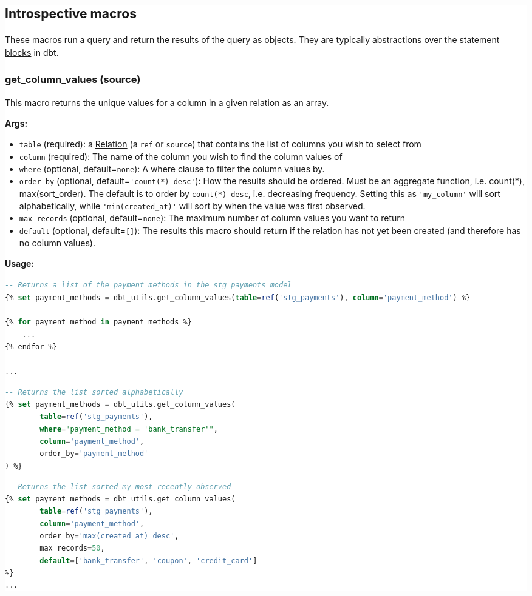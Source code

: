 ## Introspective macros

These macros run a query and return the results of the query as objects. They are typically abstractions over the [statement blocks](https://docs.getdbt.com/reference/dbt-jinja-functions/statement-blocks) in dbt.

### get_column_values ([source](macros/sql/get_column_values.sql))

This macro returns the unique values for a column in a given [relation](https://docs.getdbt.com/docs/writing-code-in-dbt/class-reference/#relation) as an array.

**Args:**

- `table` (required): a [Relation](https://docs.getdbt.com/reference/dbt-classes#relation) (a `ref` or `source`) that contains the list of columns you wish to select from
- `column` (required): The name of the column you wish to find the column values of
- `where` (optional, default=`none`): A where clause to filter the column values by.
- `order_by` (optional, default=`'count(*) desc'`): How the results should be ordered. Must be an aggregate function, i.e. count(*), max(sort_order). The default is to order by `count(*) desc`, i.e. decreasing frequency. Setting this as `'my_column'` will sort alphabetically, while `'min(created_at)'` will sort by when the value was first observed.
- `max_records` (optional, default=`none`): The maximum number of column values you want to return
- `default` (optional, default=`[]`): The results this macro should return if the relation has not yet been created (and therefore has no column values).

**Usage:**

```sql
-- Returns a list of the payment_methods in the stg_payments model_
{% set payment_methods = dbt_utils.get_column_values(table=ref('stg_payments'), column='payment_method') %}

{% for payment_method in payment_methods %}
    ...
{% endfor %}

...
```

```sql
-- Returns the list sorted alphabetically
{% set payment_methods = dbt_utils.get_column_values(
        table=ref('stg_payments'),
        where="payment_method = 'bank_transfer'",
        column='payment_method',
        order_by='payment_method'
) %}
```

```sql
-- Returns the list sorted my most recently observed
{% set payment_methods = dbt_utils.get_column_values(
        table=ref('stg_payments'),
        column='payment_method',
        order_by='max(created_at) desc',
        max_records=50,
        default=['bank_transfer', 'coupon', 'credit_card']
%}
...
```
